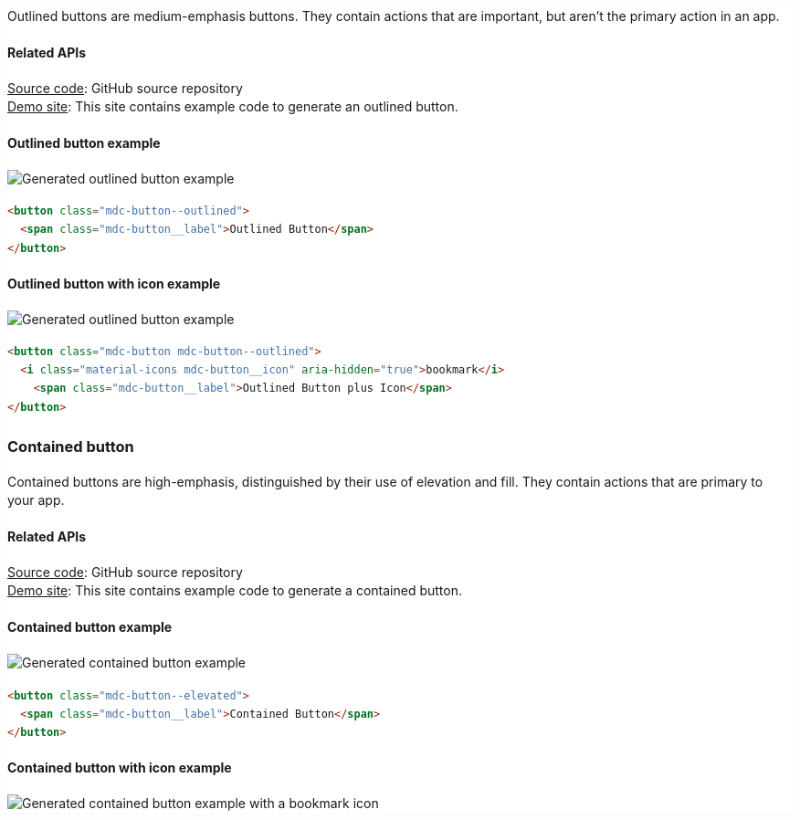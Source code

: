 Outlined buttons are medium-emphasis buttons. They contain actions that are important, but aren’t the primary action in an app.



#### Related APIs
[Source code](https://github.com/material-components/material-components-web/tree/master/packages/mdc-button): GitHub source repository<br>
[Demo site](https://glitch.com/~shadow-jobaria): This site contains example code to generate an outlined button.

#### Outlined button example
<img src="images/web-outlined-button.png" alt="Generated outlined button example">

```html
<button class="mdc-button--outlined">
  <span class="mdc-button__label">Outlined Button</span>
</button>
```

#### Outlined button with icon example
<img src="images/web-outlined-icon-button.png" alt="Generated outlined button example">

```html
<button class="mdc-button mdc-button--outlined">
  <i class="material-icons mdc-button__icon" aria-hidden="true">bookmark</i>
    <span class="mdc-button__label">Outlined Button plus Icon</span>
</button>
```

### Contained button

Contained buttons are high-emphasis, distinguished by their use of elevation and fill. They contain actions that are primary to your app.


#### Related APIs
[Source code](https://github.com/material-components/material-components-web/tree/master/packages/mdc-button): GitHub source repository<br>
[Demo site](https://glitch.com/~shadow-jobaria): This site contains example code to generate a contained button.

#### Contained button example

<img src="images/web-contained-button.png" alt="Generated contained button example">

```html
<button class="mdc-button--elevated">
  <span class="mdc-button__label">Contained Button</span>
</button>
```

#### Contained button with icon example

<img src="images/web-contained-icon-button.png" alt="Generated contained button example with a bookmark icon">
